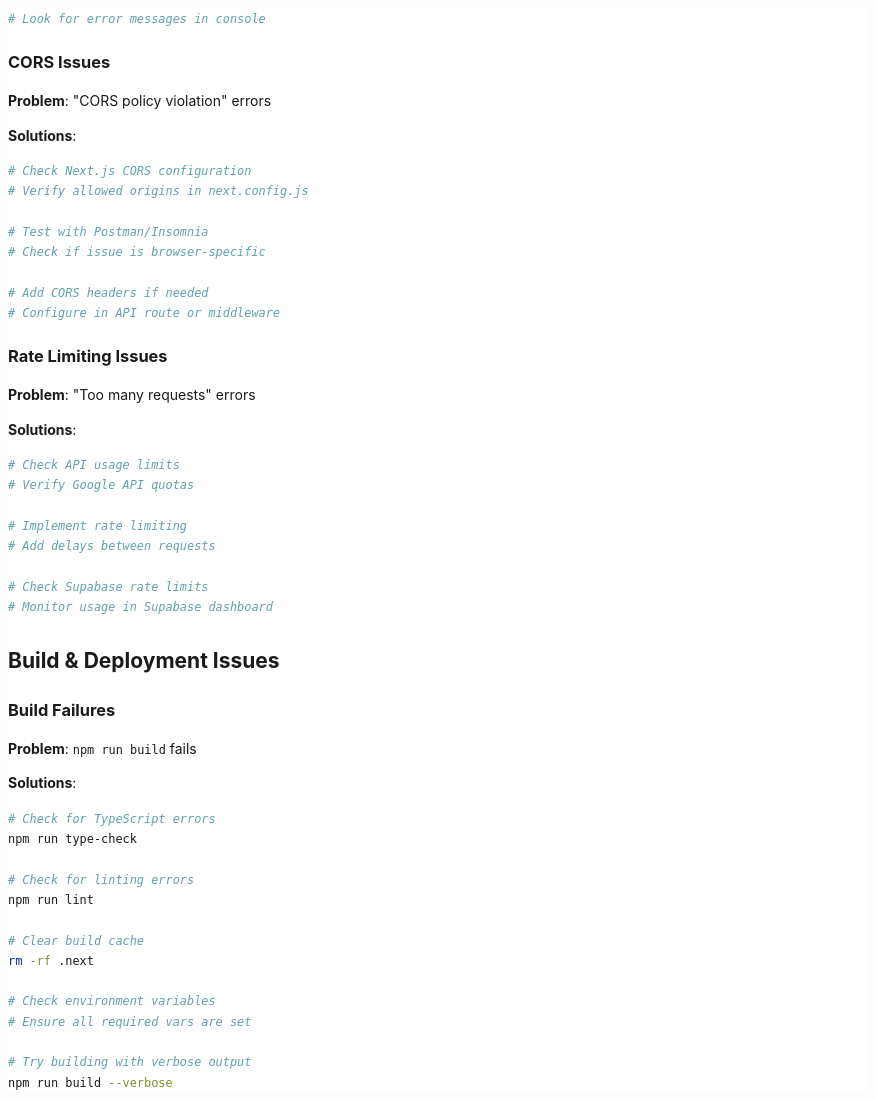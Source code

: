 ```bash
# Look for error messages in console
```

### CORS Issues

**Problem**: "CORS policy violation" errors

**Solutions**:
```bash
# Check Next.js CORS configuration
# Verify allowed origins in next.config.js

# Test with Postman/Insomnia
# Check if issue is browser-specific

# Add CORS headers if needed
# Configure in API route or middleware
```

### Rate Limiting Issues

**Problem**: "Too many requests" errors

**Solutions**:
```bash
# Check API usage limits
# Verify Google API quotas

# Implement rate limiting
# Add delays between requests

# Check Supabase rate limits
# Monitor usage in Supabase dashboard
```

## Build & Deployment Issues

### Build Failures

**Problem**: `npm run build` fails

**Solutions**:
```bash
# Check for TypeScript errors
npm run type-check

# Check for linting errors
npm run lint

# Clear build cache
rm -rf .next

# Check environment variables
# Ensure all required vars are set

# Try building with verbose output
npm run build --verbose
```

